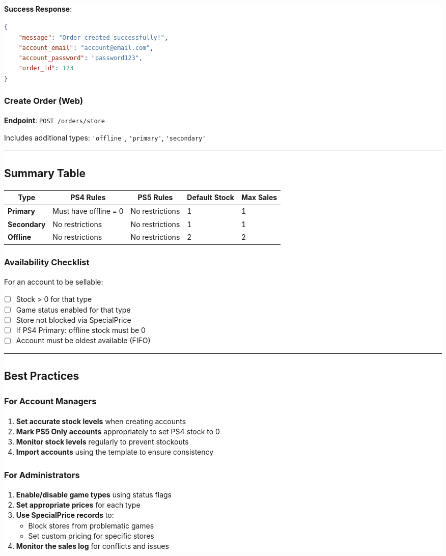 **Success Response**:
```json
{
    "message": "Order created successfully!",
    "account_email": "account@email.com",
    "account_password": "password123",
    "order_id": 123
}
```

### Create Order (Web)

**Endpoint**: `POST /orders/store`

Includes additional types: `'offline'`, `'primary'`, `'secondary'`

---

## Summary Table

| Type | PS4 Rules | PS5 Rules | Default Stock | Max Sales |
|------|-----------|-----------|---------------|-----------|
| **Primary** | Must have offline = 0 | No restrictions | 1 | 1 |
| **Secondary** | No restrictions | No restrictions | 1 | 1 |
| **Offline** | No restrictions | No restrictions | 2 | 2 |

### Availability Checklist

For an account to be sellable:

- [ ] Stock > 0 for that type
- [ ] Game status enabled for that type
- [ ] Store not blocked via SpecialPrice
- [ ] If PS4 Primary: offline stock must be 0
- [ ] Account must be oldest available (FIFO)

---

## Best Practices

### For Account Managers

1. **Set accurate stock levels** when creating accounts
2. **Mark PS5 Only accounts** appropriately to set PS4 stock to 0
3. **Monitor stock levels** regularly to prevent stockouts
4. **Import accounts** using the template to ensure consistency

### For Administrators

1. **Enable/disable game types** using status flags
2. **Set appropriate prices** for each type
3. **Use SpecialPrice records** to:
   - Block stores from problematic games
   - Set custom pricing for specific stores
4. **Monitor the sales log** for conflicts and issues
